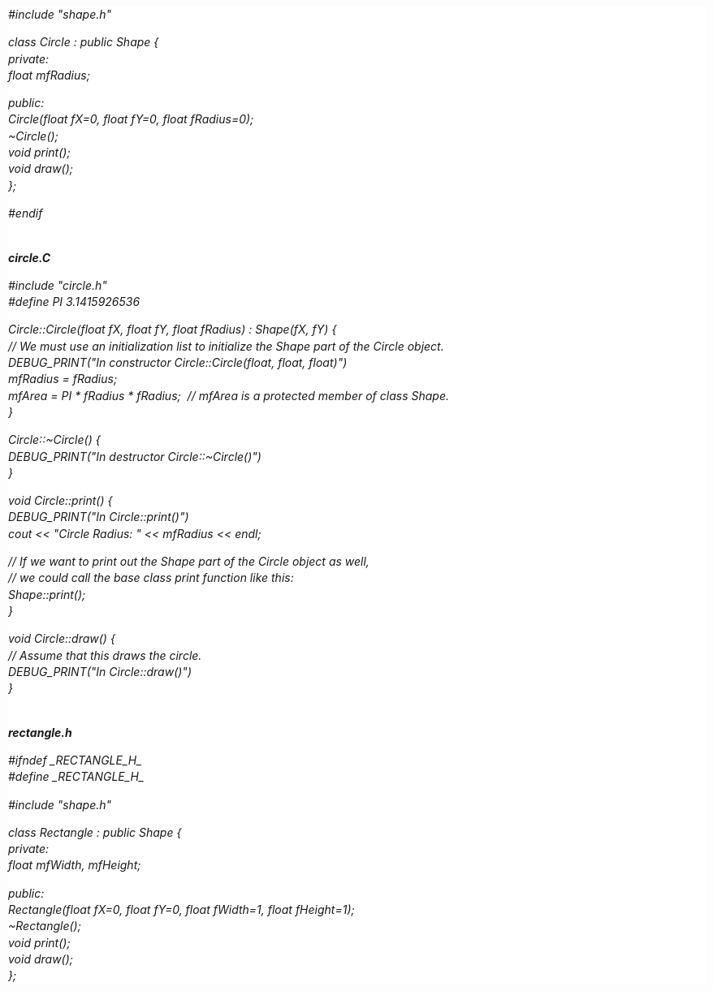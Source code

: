 _#include "shape.h"_

_class Circle : public Shape {_  
 _private:_  
 _float mfRadius;_

 _public:_  
 _Circle(float fX=0, float fY=0, float fRadius=0);_  
 _~Circle();_  
 _void print();_  
 _void draw();_  
_};_

_#endif_  
 

_**circle.C**_

_#include "circle.h"_  
_#define PI 3.1415926536_

_Circle::Circle(float fX, float fY, float fRadius) : Shape(fX, fY) {_  
 _// We must use an initialization list to initialize the Shape part of the Circle object._  
 _DEBUG\_PRINT("In constructor Circle::Circle(float, float, float)")_  
 _mfRadius = fRadius;_  
 _mfArea = PI \* fRadius \* fRadius;  // mfArea is a protected member of class Shape._  
_}_

_Circle::~Circle() {_  
 _DEBUG\_PRINT("In destructor Circle::~Circle()")_  
_}_

_void Circle::print() {_  
 _DEBUG\_PRINT("In Circle::print()")_  
 _cout \<\< "Circle Radius: " \<\< mfRadius \<\< endl;_

 _// If we want to print out the Shape part of the Circle object as well,_  
 _// we could call the base class print function like this:_  
 _Shape::print();_  
_}_

_void Circle::draw() {_  
 _// Assume that this draws the circle._  
 _DEBUG\_PRINT("In Circle::draw()")_  
_}_  
 

_**rectangle.h**_

_#ifndef \_RECTANGLE\_H\__  
_#define \_RECTANGLE\_H\__

_#include "shape.h"_

_class Rectangle : public Shape {_  
 _private:_  
 _float mfWidth, mfHeight;_

 _public:_  
 _Rectangle(float fX=0, float fY=0, float fWidth=1, float fHeight=1);_  
 _~Rectangle();_  
 _void print();_  
 _void draw();_  
_};_
